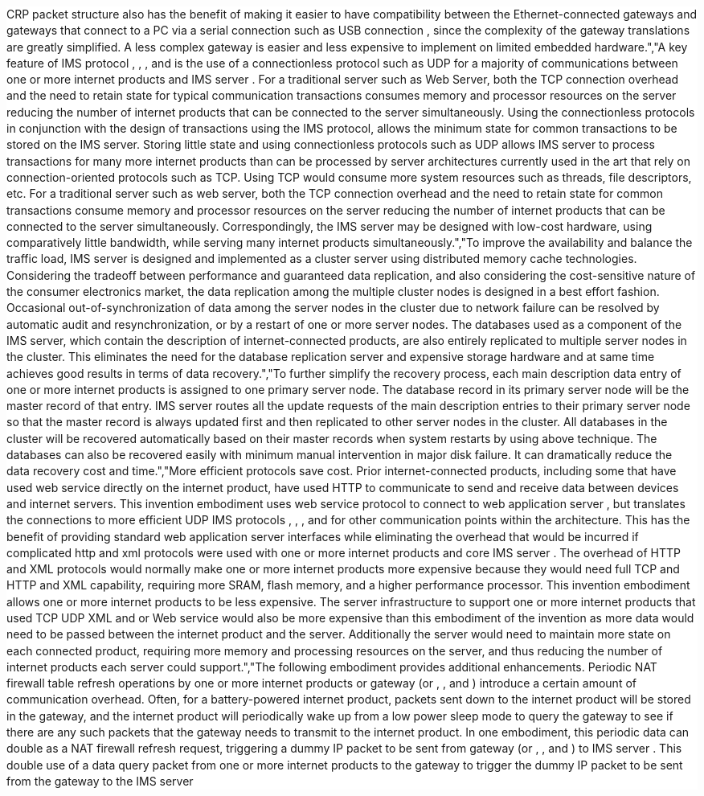 CRP packet structure also has the benefit of making it easier to have compatibility between the Ethernet-connected  gateways and gateways that connect to a PC via a serial connection such as USB connection , since the complexity of the gateway translations are greatly simplified. A less complex gateway is easier and less expensive to implement on limited embedded hardware.","A key feature of IMS protocol , , , and  is the use of a connectionless protocol such as UDP for a majority of communications between one or more internet products  and IMS server . For a traditional server such as Web Server, both the TCP connection overhead and the need to retain state for typical communication transactions consumes memory and processor resources on the server reducing the number of internet products that can be connected to the server simultaneously. Using the connectionless protocols in conjunction with the design of transactions using the IMS protocol, allows the minimum state for common transactions to be stored on the IMS server. Storing little state and using connectionless protocols such as UDP allows IMS server  to process transactions for many more internet products than can be processed by server architectures currently used in the art that rely on connection-oriented protocols such as TCP. Using TCP would consume more system resources such as threads, file descriptors, etc. For a traditional server such as web server, both the TCP connection overhead and the need to retain state for common transactions consume memory and processor resources on the server reducing the number of internet products that can be connected to the server simultaneously. Correspondingly, the IMS server may be designed with low-cost hardware, using comparatively little bandwidth, while serving many internet products simultaneously.","To improve the availability and balance the traffic load, IMS server  is designed and implemented as a cluster server using distributed memory cache technologies. Considering the tradeoff between performance and guaranteed data replication, and also considering the cost-sensitive nature of the consumer electronics market, the data replication among the multiple cluster nodes is designed in a best effort fashion. Occasional out-of-synchronization of data among the server nodes in the cluster due to network failure can be resolved by automatic audit and resynchronization, or by a restart of one or more server nodes. The databases used as a component of the IMS server, which contain the description of internet-connected products, are also entirely replicated to multiple server nodes in the cluster. This eliminates the need for the database replication server and expensive storage hardware and at same time achieves good results in terms of data recovery.","To further simplify the recovery process, each main description data entry of one or more internet products  is assigned to one primary server node. The database record in its primary server node will be the master record of that entry. IMS server  routes all the update requests of the main description entries to their primary server node so that the master record is always updated first and then replicated to other server nodes in the cluster. All databases in the cluster will be recovered automatically based on their master records when system restarts by using above technique. The databases can also be recovered easily with minimum manual intervention in major disk failure. It can dramatically reduce the data recovery cost and time.","More efficient protocols save cost. Prior internet-connected products, including some that have used web service directly on the internet product, have used HTTP to communicate to send and receive data between devices and internet servers. This invention embodiment uses web service protocol  to connect to web application server , but translates the connections to more efficient UDP IMS protocols , , , and  for other communication points within the architecture. This has the benefit of providing standard web application server interfaces while eliminating the overhead that would be incurred if complicated http and xml protocols were used with one or more internet products  and core IMS server . The overhead of HTTP and XML protocols would normally make one or more internet products  more expensive because they would need full TCP and HTTP and XML capability, requiring more SRAM, flash memory, and a higher performance processor. This invention embodiment allows one or more internet products  to be less expensive. The server infrastructure to support one or more internet products that used TCP UDP XML and or Web service would also be more expensive than this embodiment of the invention as more data would need to be passed between the internet product and the server. Additionally the server would need to maintain more state on each connected product, requiring more memory and processing resources on the server, and thus reducing the number of internet products each server could support.","The following embodiment provides additional enhancements. Periodic NAT firewall table refresh operations by one or more internet products  or gateway  (or , , and ) introduce a certain amount of communication overhead. Often, for a battery-powered internet product, packets sent down to the internet product will be stored in the gateway, and the internet product will periodically wake up from a low power sleep mode to query the gateway to see if there are any such packets that the gateway needs to transmit to the internet product. In one embodiment, this periodic data can double as a NAT firewall refresh request, triggering a dummy IP packet to be sent from gateway  (or , , and ) to IMS server . This double use of a data query packet from one or more internet products  to the gateway to trigger the dummy IP packet to be sent from the gateway to the IMS server